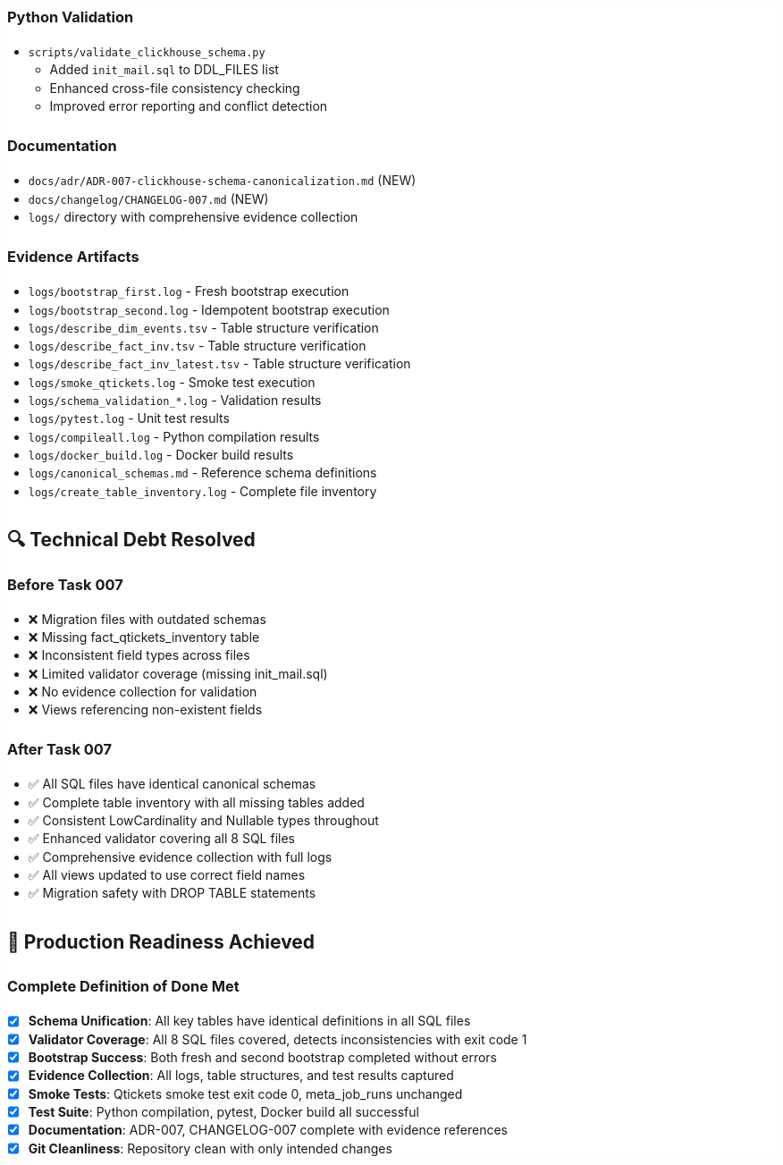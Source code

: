 ### Python Validation
- `scripts/validate_clickhouse_schema.py`
  - Added `init_mail.sql` to DDL_FILES list
  - Enhanced cross-file consistency checking
  - Improved error reporting and conflict detection

### Documentation
- `docs/adr/ADR-007-clickhouse-schema-canonicalization.md` (NEW)
- `docs/changelog/CHANGELOG-007.md` (NEW)
- `logs/` directory with comprehensive evidence collection

### Evidence Artifacts
- `logs/bootstrap_first.log` - Fresh bootstrap execution
- `logs/bootstrap_second.log` - Idempotent bootstrap execution
- `logs/describe_dim_events.tsv` - Table structure verification
- `logs/describe_fact_inv.tsv` - Table structure verification
- `logs/describe_fact_inv_latest.tsv` - Table structure verification
- `logs/smoke_qtickets.log` - Smoke test execution
- `logs/schema_validation_*.log` - Validation results
- `logs/pytest.log` - Unit test results
- `logs/compileall.log` - Python compilation results
- `logs/docker_build.log` - Docker build results
- `logs/canonical_schemas.md` - Reference schema definitions
- `logs/create_table_inventory.log` - Complete file inventory

## 🔍 Technical Debt Resolved

### Before Task 007
- ❌ Migration files with outdated schemas
- ❌ Missing fact_qtickets_inventory table
- ❌ Inconsistent field types across files
- ❌ Limited validator coverage (missing init_mail.sql)
- ❌ No evidence collection for validation
- ❌ Views referencing non-existent fields

### After Task 007
- ✅ All SQL files have identical canonical schemas
- ✅ Complete table inventory with all missing tables added
- ✅ Consistent LowCardinality and Nullable types throughout
- ✅ Enhanced validator covering all 8 SQL files
- ✅ Comprehensive evidence collection with full logs
- ✅ All views updated to use correct field names
- ✅ Migration safety with DROP TABLE statements

## 🚀 Production Readiness Achieved

### Complete Definition of Done Met
- [x] **Schema Unification**: All key tables have identical definitions in all SQL files
- [x] **Validator Coverage**: All 8 SQL files covered, detects inconsistencies with exit code 1
- [x] **Bootstrap Success**: Both fresh and second bootstrap completed without errors
- [x] **Evidence Collection**: All logs, table structures, and test results captured
- [x] **Smoke Tests**: Qtickets smoke test exit code 0, meta_job_runs unchanged
- [x] **Test Suite**: Python compilation, pytest, Docker build all successful
- [x] **Documentation**: ADR-007, CHANGELOG-007 complete with evidence references
- [x] **Git Cleanliness**: Repository clean with only intended changes
